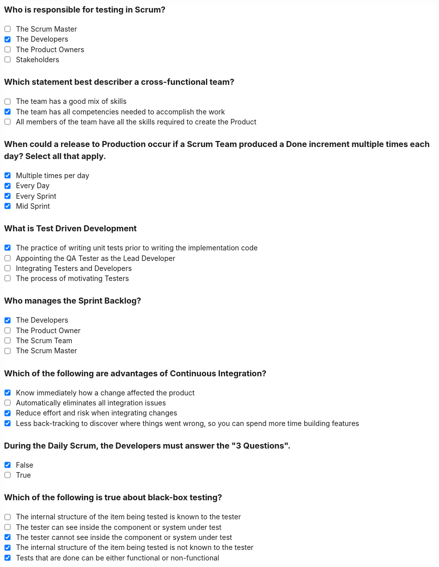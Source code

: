 ### Who is responsible for testing in Scrum?
- [ ] The Scrum Master
- [x] The Developers
- [ ] The Product Owners
- [ ] Stakeholders

### Which statement best describer a cross-functional team?
- [ ] The team has a good mix of skills
- [x] The team has all competencies needed to accomplish the work
- [ ] All members of the team have all the skills required to create the Product

### When could a release to Production occur if a Scrum Team produced a Done increment multiple times each day? Select all that apply.
- [x] Multiple times per day
- [x] Every Day
- [x] Every Sprint
- [x] Mid Sprint

### What is Test Driven Development
- [x] The practice of writing unit tests prior to writing the implementation code
- [ ] Appointing the QA Tester as the Lead Developer
- [ ] Integrating Testers and Developers
- [ ] The process of motivating Testers

### Who manages the Sprint Backlog?
- [x] The Developers
- [ ] The Product Owner
- [ ] The Scrum Team
- [ ] The Scrum Master

### Which of the following are advantages of Continuous Integration?
- [x] Know immediately how a change affected the product
- [ ] Automatically eliminates all integration issues
- [x] Reduce effort and risk when integrating changes
- [x] Less back-tracking to discover where things went wrong, so you can spend more time building features

### During the Daily Scrum, the Developers must answer the "3 Questions".
- [x] False
- [ ] True

### Which of the following is true about black-box testing?
- [ ] The internal structure of the item being tested is known to the tester
- [ ] The tester can see inside the component or system under test
- [x] The tester cannot see inside the component or system under test
- [x] The internal structure of the item being tested is not known to the tester
- [x] Tests that are done can be either functional or non-functional
